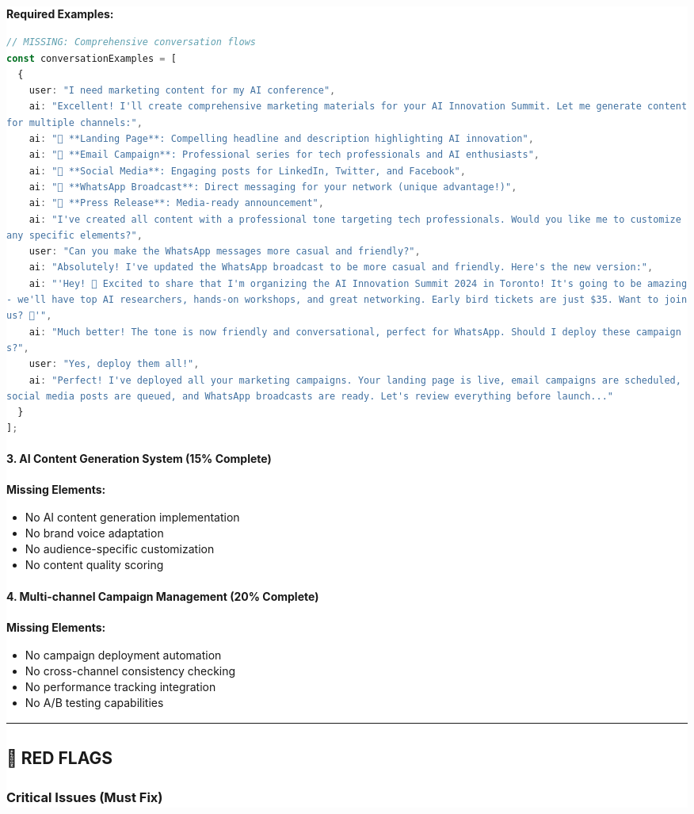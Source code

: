 **Required Examples:**
```typescript
// MISSING: Comprehensive conversation flows
const conversationExamples = [
  {
    user: "I need marketing content for my AI conference",
    ai: "Excellent! I'll create comprehensive marketing materials for your AI Innovation Summit. Let me generate content for multiple channels:",
    ai: "🎯 **Landing Page**: Compelling headline and description highlighting AI innovation",
    ai: "📧 **Email Campaign**: Professional series for tech professionals and AI enthusiasts", 
    ai: "📱 **Social Media**: Engaging posts for LinkedIn, Twitter, and Facebook",
    ai: "💬 **WhatsApp Broadcast**: Direct messaging for your network (unique advantage!)",
    ai: "📰 **Press Release**: Media-ready announcement",
    ai: "I've created all content with a professional tone targeting tech professionals. Would you like me to customize any specific elements?",
    user: "Can you make the WhatsApp messages more casual and friendly?",
    ai: "Absolutely! I've updated the WhatsApp broadcast to be more casual and friendly. Here's the new version:",
    ai: "'Hey! 👋 Excited to share that I'm organizing the AI Innovation Summit 2024 in Toronto! It's going to be amazing - we'll have top AI researchers, hands-on workshops, and great networking. Early bird tickets are just $35. Want to join us? 🚀'",
    ai: "Much better! The tone is now friendly and conversational, perfect for WhatsApp. Should I deploy these campaigns?",
    user: "Yes, deploy them all!",
    ai: "Perfect! I've deployed all your marketing campaigns. Your landing page is live, email campaigns are scheduled, social media posts are queued, and WhatsApp broadcasts are ready. Let's review everything before launch..."
  }
];
```

#### 3. **AI Content Generation System (15% Complete)**

**Missing Elements:**
- No AI content generation implementation
- No brand voice adaptation
- No audience-specific customization
- No content quality scoring

#### 4. **Multi-channel Campaign Management (20% Complete)**

**Missing Elements:**
- No campaign deployment automation
- No cross-channel consistency checking
- No performance tracking integration
- No A/B testing capabilities

---

## 🚨 **RED FLAGS**

### **Critical Issues (Must Fix)**

